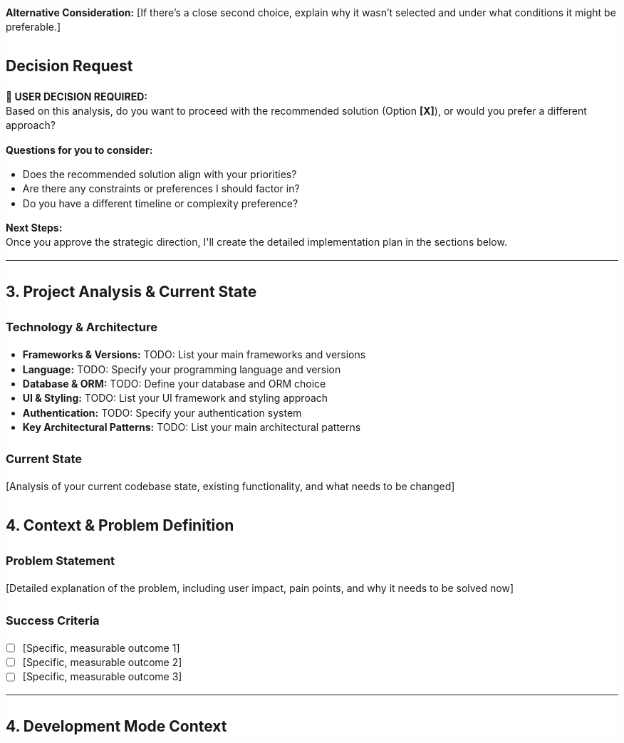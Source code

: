 **Alternative Consideration:**
[If there’s a close second choice, explain why it wasn’t selected and under what conditions it might be preferable.]

## Decision Request

**👤 USER DECISION REQUIRED:**  
Based on this analysis, do you want to proceed with the recommended solution (Option **[X]**), or would you prefer a different approach?

**Questions for you to consider:**
- Does the recommended solution align with your priorities?
- Are there any constraints or preferences I should factor in?
- Do you have a different timeline or complexity preference?

**Next Steps:**  
Once you approve the strategic direction, I'll create the detailed implementation plan in the sections below.

---

## 3. Project Analysis & Current State

### Technology & Architecture


- **Frameworks & Versions:** TODO: List your main frameworks and versions
- **Language:** TODO: Specify your programming language and version
- **Database & ORM:** TODO: Define your database and ORM choice
- **UI & Styling:** TODO: List your UI framework and styling approach
- **Authentication:** TODO: Specify your authentication system
- **Key Architectural Patterns:** TODO: List your main architectural patterns

### Current State

[Analysis of your current codebase state, existing functionality, and what needs to be changed]

## 4. Context & Problem Definition

### Problem Statement

[Detailed explanation of the problem, including user impact, pain points, and why it needs to be solved now]

### Success Criteria

- [ ] [Specific, measurable outcome 1]
- [ ] [Specific, measurable outcome 2]
- [ ] [Specific, measurable outcome 3]

---

## 4. Development Mode Context
